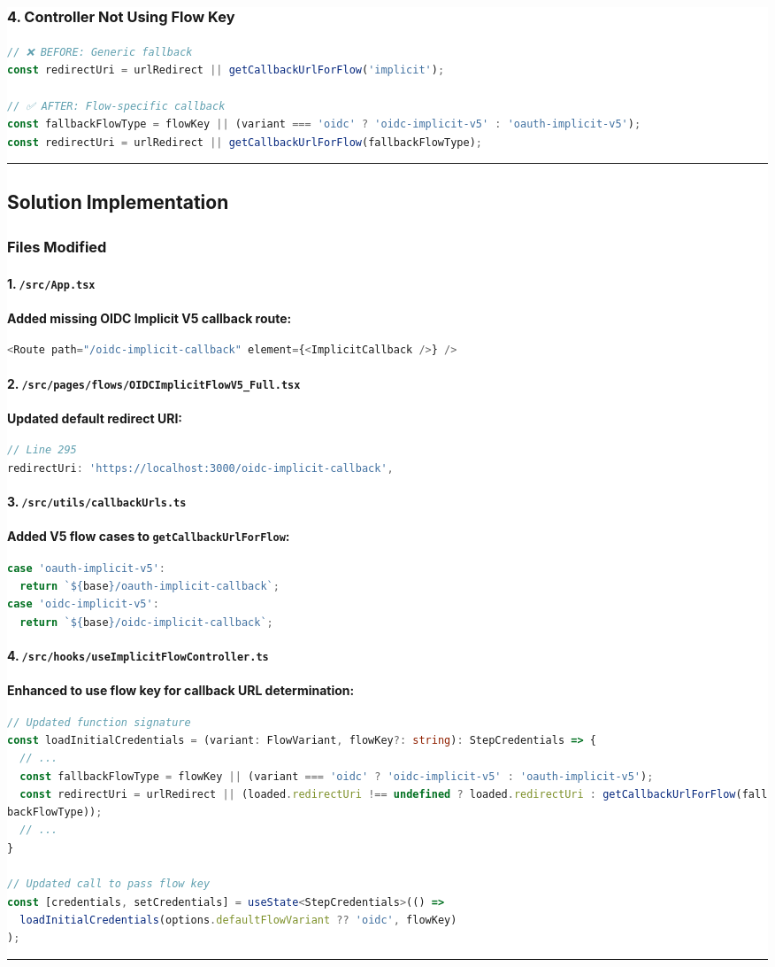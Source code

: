 ### 4. **Controller Not Using Flow Key**
```typescript
// ❌ BEFORE: Generic fallback
const redirectUri = urlRedirect || getCallbackUrlForFlow('implicit');

// ✅ AFTER: Flow-specific callback
const fallbackFlowType = flowKey || (variant === 'oidc' ? 'oidc-implicit-v5' : 'oauth-implicit-v5');
const redirectUri = urlRedirect || getCallbackUrlForFlow(fallbackFlowType);
```

---

## Solution Implementation

### Files Modified

#### 1. `/src/App.tsx`
**Added missing OIDC Implicit V5 callback route:**
```typescript
<Route path="/oidc-implicit-callback" element={<ImplicitCallback />} />
```

#### 2. `/src/pages/flows/OIDCImplicitFlowV5_Full.tsx`
**Updated default redirect URI:**
```typescript
// Line 295
redirectUri: 'https://localhost:3000/oidc-implicit-callback',
```

#### 3. `/src/utils/callbackUrls.ts`
**Added V5 flow cases to `getCallbackUrlForFlow`:**
```typescript
case 'oauth-implicit-v5':
  return `${base}/oauth-implicit-callback`;
case 'oidc-implicit-v5':
  return `${base}/oidc-implicit-callback`;
```

#### 4. `/src/hooks/useImplicitFlowController.ts`
**Enhanced to use flow key for callback URL determination:**
```typescript
// Updated function signature
const loadInitialCredentials = (variant: FlowVariant, flowKey?: string): StepCredentials => {
  // ...
  const fallbackFlowType = flowKey || (variant === 'oidc' ? 'oidc-implicit-v5' : 'oauth-implicit-v5');
  const redirectUri = urlRedirect || (loaded.redirectUri !== undefined ? loaded.redirectUri : getCallbackUrlForFlow(fallbackFlowType));
  // ...
}

// Updated call to pass flow key
const [credentials, setCredentials] = useState<StepCredentials>(() =>
  loadInitialCredentials(options.defaultFlowVariant ?? 'oidc', flowKey)
);
```

---